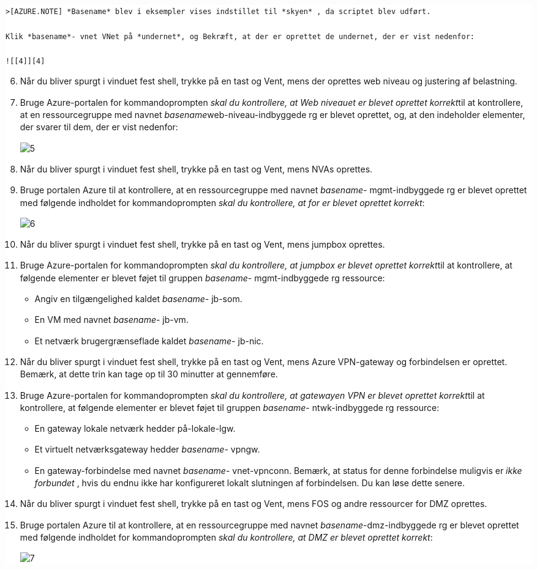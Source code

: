     >[AZURE.NOTE] *Basename* blev i eksempler vises indstillet til *skyen* , da scriptet blev udført.

    Klik *basename*- vnet VNet på *undernet*, og Bekræft, at der er oprettet de undernet, der er vist nedenfor:

    ![[4]][4]

6. Når du bliver spurgt i vinduet fest shell, trykke på en tast og Vent, mens der oprettes web niveau og justering af belastning.

7. Bruge Azure-portalen for kommandoprompten *skal du kontrollere, at Web niveauet er blevet oprettet korrekt*til at kontrollere, at en ressourcegruppe med navnet *basename*web-niveau-indbyggede rg er blevet oprettet, og, at den indeholder elementer, der svarer til dem, der er vist nedenfor:

    ![[5]][5]

8. Når du bliver spurgt i vinduet fest shell, trykke på en tast og Vent, mens NVAs oprettes.

9. Bruge portalen Azure til at kontrollere, at en ressourcegruppe med navnet *basename*- mgmt-indbyggede rg er blevet oprettet med følgende indholdet for kommandoprompten *skal du kontrollere, at for er blevet oprettet korrekt*:

    ![[6]][6]

10. Når du bliver spurgt i vinduet fest shell, trykke på en tast og Vent, mens jumpbox oprettes.

11. Bruge Azure-portalen for kommandoprompten *skal du kontrollere, at jumpbox er blevet oprettet korrekt*til at kontrollere, at følgende elementer er blevet føjet til gruppen *basename*- mgmt-indbyggede rg ressource:

    - Angiv en tilgængelighed kaldet *basename*- jb-som.

    - En VM med navnet *basename*- jb-vm.

    - Et netværk brugergrænseflade kaldet *basename*- jb-nic.

12. Når du bliver spurgt i vinduet fest shell, trykke på en tast og Vent, mens Azure VPN-gateway og forbindelsen er oprettet. Bemærk, at dette trin kan tage op til 30 minutter at gennemføre.

13. Bruge Azure-portalen for kommandoprompten *skal du kontrollere, at gatewayen VPN er blevet oprettet korrekt*til at kontrollere, at følgende elementer er blevet føjet til gruppen *basename*- ntwk-indbyggede rg ressource:

    - En gateway lokale netværk hedder på-lokale-lgw.
    
    - Et virtuelt netværksgateway hedder *basename*- vpngw.

    - En gateway-forbindelse med navnet *basename*- vnet-vpnconn. Bemærk, at status for denne forbindelse muligvis er *ikke forbundet* , hvis du endnu ikke har konfigureret lokalt slutningen af forbindelsen. Du kan løse dette senere.

14. Når du bliver spurgt i vinduet fest shell, trykke på en tast og Vent, mens FOS og andre ressourcer for DMZ oprettes.

15. Bruge portalen Azure til at kontrollere, at en ressourcegruppe med navnet *basename*-dmz-indbyggede rg er blevet oprettet med følgende indholdet for kommandoprompten *skal du kontrollere, at DMZ er blevet oprettet korrekt*:

    ![[7]][7]


[resource-manager-overview]: ../azure-resource-manager/resource-group-overview.md
[adfs]: ./guidance-identity-adfs.md
[guidance-vpn-gateway]: ./guidance-hybrid-network-vpn.md
[adds-resource-forest]: ./guidance-identity-adds-resource-forest.md
[script]: #sample-solution-script
[implementing-a-multi-tier-architecture-on-Azure]: ./guidance-compute-3-tier-vm.md
[implementing-a-secure-hybrid-network-architecture-with-internet-access]: ./guidance-iaas-ra-secure-vnet-dmz.md
[implementing-a-secure-hybrid-network-architecture]: ./guidance-iaas-ra-secure-vnet-hybrid.md
[implementing-a-hybrid-network-architecture-with-vpn]: ./guidance-hybrid-network-vpn.md
[active-directory-domain-services]: https://technet.microsoft.com/library/dd448614.aspx
[active-directory-federation-services]: https://technet.microsoft.com/windowsserver/dd448613.aspx
[azure-active-directory]: ../active-directory-domain-services/active-directory-ds-overview.md
[azure-ad-connect]: ../active-directory/active-directory-aadconnect.md
[architecture]: #architecture_diagram
[security-considerations]: #security-considerations
[recommendations]: #recommendations
[azure-vpn-gateway]: https://azure.microsoft.com/documentation/articles/vpn-gateway-about-vpngateways/
[azure-expressroute]: https://azure.microsoft.com/documentation/articles/expressroute-introduction/
[claims-aware applications]: https://msdn.microsoft.com/en-us/library/windows/desktop/bb736227(v=vs.85).aspx
[active-directory-federation-services-overview]: https://technet.microsoft.com/en-us/library/hh831502(v=ws.11).aspx
[capacity-planning-for-adds]: http://social.technet.microsoft.com/wiki/contents/articles/14355.capacity-planning-for-active-directory-domain-services.aspx
[ad-ds-ports]: https://technet.microsoft.com/library/dd772723(v=ws.11).aspx
[where-to-place-an-fs-proxy]: https://technet.microsoft.com/library/dd807048(v=ws.11).aspx
[powershell-ad]: https://technet.microsoft.com/en-us/library/ee617195.aspx
[ad_network_recommendations]: #network_configuration_recommendations_for_AD_DS_VMs
[domain_and_forests]: https://technet.microsoft.com/library/cc759073(v=ws.10).aspx
[best_practices_ad_password_policy]: https://technet.microsoft.com/magazine/ff741764.aspx
[monitoring_ad]: https://msdn.microsoft.com/library/bb727046.aspx
[microsoft_systems_center]: https://www.microsoft.com/server-cloud/products/system-center-2016/
[cli-install]: https://azure.microsoft.com/documentation/articles/xplat-cli-install
[github-desktop]: https://desktop.github.com/
[sssd-and-active-directory]: https://help.ubuntu.com/lts/serverguide/sssd-ad.html
[set-a-static-ip-address]: https://azure.microsoft.com/documentation/articles/virtual-networks-static-private-ip-arm-pportal/
[ad-azure-guidelines]: https://msdn.microsoft.com/library/azure/jj156090.aspx
[adds-data-disks]: https://msdn.microsoft.com/library/azure/jj156090.aspx#BKMK_PlaceDB
[AD-FSMO-recommendations]: #active_directory_FSMO_placement_recommendations
[AD-FSMO-roles-in-windows]: https://support.microsoft.com/en-gb/kb/197132
[standby-operations-masters]: https://technet.microsoft.com/library/cc794737(v=ws.10).aspx
[transfer-FSMO-roles]: https://technet.microsoft.com/library/cc816946(v=ws.10).aspx
[view-fsmo-roles]: https://technet.microsoft.com/library/cc816893(v=ws.10).aspx
[read-only-dc]: https://technet.microsoft.com/library/cc732801(v=ws.10).aspx
[AD-sites-and-subnets]: https://blogs.technet.microsoft.com/canitpro/2015/03/03/step-by-step-setting-up-active-directory-sites-subnets-site-links/
[sites-overview]: https://technet.microsoft.com/library/cc782048(v=ws.10).aspx
[implementing-adfs]: ./guidance-iaas-ra-secure-vnet-adfs.md
[onpremdeploy]: https://github.com/mspnp/blueprints/blob/master/ARMBuildingBlocks/guidance-iaas-ra-ad-extension/onpremdeploy.sh
[azuredeploy]: https://github.com/mspnp/blueprints/blob/master/ARMBuildingBlocks/guidance-iaas-ra-ad-extension/azuredeploy.sh
[solution-components]: #solution_components
[0]: ./media/guidance-iaas-ra-secure-vnet-ad/figure1.png "Secure hybrid netværksarkitektur med Active Directory"
[1]: ./media/guidance-iaas-ra-secure-vnet-ad/figure2.png "Active Directory-brugere og computere konsollen listen over de to Azure FOS som servere"
[2]: ./media/guidance-iaas-ra-secure-vnet-ad/figure3.png "Konsollen Active Directory-områder og -tjenester, der viser indstillingerne for gentagelse for webstedet i skyen"
[3]: ./media/guidance-iaas-ra-secure-vnet-ad/figure4.png "Indholdet af den basename-ntwk-indbyggede rg ressourcegruppe"
[4]: ./media/guidance-iaas-ra-secure-vnet-ad/figure5.png "Alle undernet i basename vnet VNet"
[5]: ./media/guidance-iaas-ra-secure-vnet-ad/figure6.png "Elementer i web-lag"
[6]: ./media/guidance-iaas-ra-secure-vnet-ad/figure7.png "NVAs i gruppen basename-mgmt-indbyggede rg ressource"
[7]: ./media/guidance-iaas-ra-secure-vnet-ad/figure8.png "Ressourcer i gruppen basename-dmz-indbyggede rg ressource"
[8]: ./media/guidance-iaas-ra-secure-vnet-ad/figure9.png "Finde den offentlige IP-adresse gatewayen Azure VPN"
[9]: ./media/guidance-iaas-ra-secure-vnet-ad/figure10.png "DNS-serverindstillingerne for den * basename *-vnet VNet"
[10]: ./media/guidance-iaas-ra-secure-vnet-ad/figure11.png "Den * basename *-dns-indbyggede rg ressourcegruppe, der indeholder AD serveren FOS"
[11]: ./media/guidance-iaas-ra-secure-vnet-ad/figure12.png "Active Directory-brugere og computere konsollen listen over AD serveren FOS som medlemmer af domænet"
[12]: ./media/guidance-iaas-ra-secure-vnet-ad/figure13.png "Konsollen Active Directory-områder og -tjenester, der viser webstedet gentagelse Azure AD-servere"
[13]: ./media/guidance-iaas-ra-secure-vnet-ad/figure14.png "DNS-serverindstillingerne for den basename vnet VNet refererer til AD-servere i skyen"